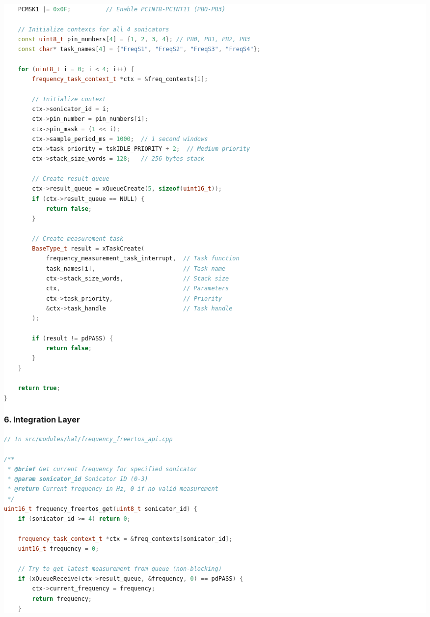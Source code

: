 ```cpp
    PCMSK1 |= 0x0F;          // Enable PCINT8-PCINT11 (PB0-PB3)
    
    // Initialize contexts for all 4 sonicators
    const uint8_t pin_numbers[4] = {1, 2, 3, 4}; // PB0, PB1, PB2, PB3
    const char* task_names[4] = {"FreqS1", "FreqS2", "FreqS3", "FreqS4"};
    
    for (uint8_t i = 0; i < 4; i++) {
        frequency_task_context_t *ctx = &freq_contexts[i];
        
        // Initialize context
        ctx->sonicator_id = i;
        ctx->pin_number = pin_numbers[i];
        ctx->pin_mask = (1 << i);
        ctx->sample_period_ms = 1000;  // 1 second windows
        ctx->task_priority = tskIDLE_PRIORITY + 2;  // Medium priority
        ctx->stack_size_words = 128;   // 256 bytes stack
        
        // Create result queue
        ctx->result_queue = xQueueCreate(5, sizeof(uint16_t));
        if (ctx->result_queue == NULL) {
            return false;
        }
        
        // Create measurement task
        BaseType_t result = xTaskCreate(
            frequency_measurement_task_interrupt,  // Task function
            task_names[i],                         // Task name
            ctx->stack_size_words,                 // Stack size
            ctx,                                   // Parameters
            ctx->task_priority,                    // Priority
            &ctx->task_handle                      // Task handle
        );
        
        if (result != pdPASS) {
            return false;
        }
    }
    
    return true;
}
```

### 6. Integration Layer

```cpp
// In src/modules/hal/frequency_freertos_api.cpp

/**
 * @brief Get current frequency for specified sonicator
 * @param sonicator_id Sonicator ID (0-3)
 * @return Current frequency in Hz, 0 if no valid measurement
 */
uint16_t frequency_freertos_get(uint8_t sonicator_id) {
    if (sonicator_id >= 4) return 0;
    
    frequency_task_context_t *ctx = &freq_contexts[sonicator_id];
    uint16_t frequency = 0;
    
    // Try to get latest measurement from queue (non-blocking)
    if (xQueueReceive(ctx->result_queue, &frequency, 0) == pdPASS) {
        ctx->current_frequency = frequency;
        return frequency;
    }
```